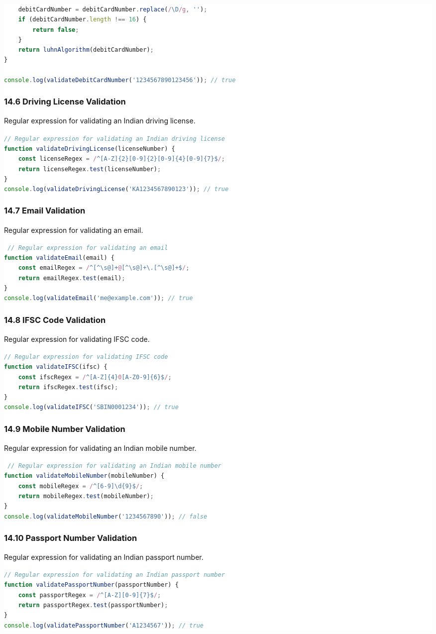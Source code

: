 ```js
    debitCardNumber = debitCardNumber.replace(/\D/g, '');
    if (debitCardNumber.length !== 16) {
        return false;
    }
    return luhnAlgorithm(debitCardNumber);
}

console.log(validateDebitCardNumber('1234567890123456')); // true
```

### 14.6 Driving License Validation
Regular expression for validating an Indian driving license.
```js
// Regular expression for validating an Indian driving license
function validateDrivingLicense(licenseNumber) {
    const licenseRegex = /^[A-Z]{2}[0-9]{2}[0-9]{4}[0-9]{7}$/;
    return licenseRegex.test(licenseNumber);
}
console.log(validateDrivingLicense('KA1234567890123')); // true
```

### 14.7 Email Validation
Regular expression for validating an email.
```js
 // Regular expression for validating an email
function validateEmail(email) {
    const emailRegex = /^[^\s@]+@[^\s@]+\.[^\s@]+$/;
    return emailRegex.test(email);
}
console.log(validateEmail('me@example.com')); // true
```
### 14.8 IFSC Code Validation
Regular expression for validating IFSC code.
```js
// Regular expression for validating IFSC code
function validateIFSC(ifsc) {
    const ifscRegex = /^[A-Z]{4}0[A-Z0-9]{6}$/;
    return ifscRegex.test(ifsc);
}
console.log(validateIFSC('SBIN0001234')); // true

```

### 14.9 Mobile Number Validation
Regular expression for validating an Indian mobile number.
```js
 // Regular expression for validating an Indian mobile number
function validateMobileNumber(mobileNumber) {
    const mobileRegex = /^[6-9]\d{9}$/;
    return mobileRegex.test(mobileNumber);
}
console.log(validateMobileNumber('1234567890')); // false
```
### 14.10 Passport Number Validation
Regular expression for validating an Indian passport number.
```js
// Regular expression for validating an Indian passport number
function validatePassportNumber(passportNumber) {
    const passportRegex = /^[A-Z][0-9]{7}$/;
    return passportRegex.test(passportNumber);
}
console.log(validatePassportNumber('A1234567')); // true
```